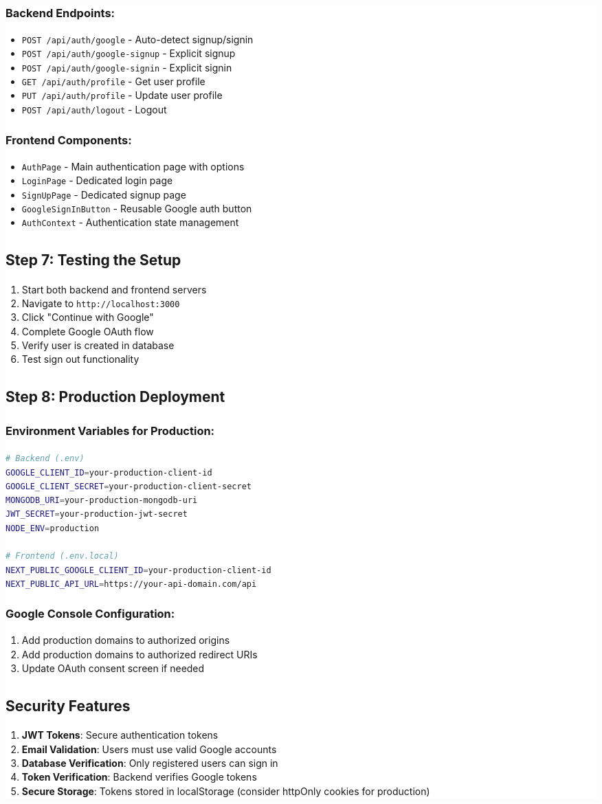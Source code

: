 ### Backend Endpoints:
- `POST /api/auth/google` - Auto-detect signup/signin
- `POST /api/auth/google-signup` - Explicit signup
- `POST /api/auth/google-signin` - Explicit signin
- `GET /api/auth/profile` - Get user profile
- `PUT /api/auth/profile` - Update user profile
- `POST /api/auth/logout` - Logout

### Frontend Components:
- `AuthPage` - Main authentication page with options
- `LoginPage` - Dedicated login page
- `SignUpPage` - Dedicated signup page
- `GoogleSignInButton` - Reusable Google auth button
- `AuthContext` - Authentication state management

## Step 7: Testing the Setup

1. Start both backend and frontend servers
2. Navigate to `http://localhost:3000`
3. Click "Continue with Google"
4. Complete Google OAuth flow
5. Verify user is created in database
6. Test sign out functionality

## Step 8: Production Deployment

### Environment Variables for Production:
```bash
# Backend (.env)
GOOGLE_CLIENT_ID=your-production-client-id
GOOGLE_CLIENT_SECRET=your-production-client-secret
MONGODB_URI=your-production-mongodb-uri
JWT_SECRET=your-production-jwt-secret
NODE_ENV=production

# Frontend (.env.local)
NEXT_PUBLIC_GOOGLE_CLIENT_ID=your-production-client-id
NEXT_PUBLIC_API_URL=https://your-api-domain.com/api
```

### Google Console Configuration:
1. Add production domains to authorized origins
2. Add production domains to authorized redirect URIs
3. Update OAuth consent screen if needed

## Security Features

1. **JWT Tokens**: Secure authentication tokens
2. **Email Validation**: Users must use valid Google accounts
3. **Database Verification**: Only registered users can sign in
4. **Token Verification**: Backend verifies Google tokens
5. **Secure Storage**: Tokens stored in localStorage (consider httpOnly cookies for production)
